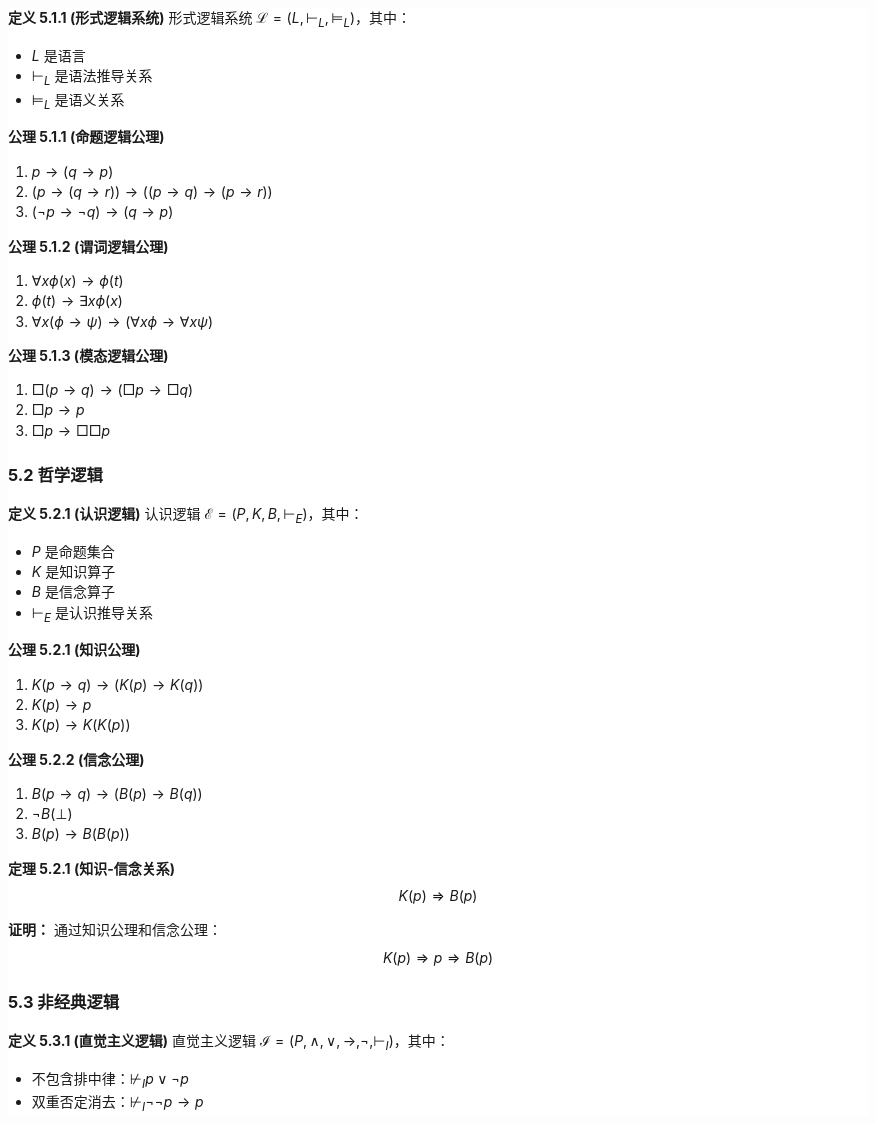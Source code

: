 **定义 5.1.1 (形式逻辑系统)**
形式逻辑系统 $\mathcal{L} = (L, \vdash_L, \models_L)$，其中：

- $L$ 是语言
- $\vdash_L$ 是语法推导关系
- $\models_L$ 是语义关系

**公理 5.1.1 (命题逻辑公理)**
1. $p \rightarrow (q \rightarrow p)$
2. $(p \rightarrow (q \rightarrow r)) \rightarrow ((p \rightarrow q) \rightarrow (p \rightarrow r))$
3. $(\neg p \rightarrow \neg q) \rightarrow (q \rightarrow p)$

**公理 5.1.2 (谓词逻辑公理)**
1. $\forall x \phi(x) \rightarrow \phi(t)$
2. $\phi(t) \rightarrow \exists x \phi(x)$
3. $\forall x (\phi \rightarrow \psi) \rightarrow (\forall x \phi \rightarrow \forall x \psi)$

**公理 5.1.3 (模态逻辑公理)**
1. $\Box(p \rightarrow q) \rightarrow (\Box p \rightarrow \Box q)$
2. $\Box p \rightarrow p$
3. $\Box p \rightarrow \Box \Box p$

### 5.2 哲学逻辑

**定义 5.2.1 (认识逻辑)**
认识逻辑 $\mathcal{E} = (P, K, B, \vdash_E)$，其中：

- $P$ 是命题集合
- $K$ 是知识算子
- $B$ 是信念算子
- $\vdash_E$ 是认识推导关系

**公理 5.2.1 (知识公理)**
1. $K(p \rightarrow q) \rightarrow (K(p) \rightarrow K(q))$
2. $K(p) \rightarrow p$
3. $K(p) \rightarrow K(K(p))$

**公理 5.2.2 (信念公理)**
1. $B(p \rightarrow q) \rightarrow (B(p) \rightarrow B(q))$
2. $\neg B(\bot)$
3. $B(p) \rightarrow B(B(p))$

**定理 5.2.1 (知识-信念关系)**
$$K(p) \Rightarrow B(p)$$

**证明：** 通过知识公理和信念公理：
$$K(p) \Rightarrow p \Rightarrow B(p)$$

### 5.3 非经典逻辑

**定义 5.3.1 (直觉主义逻辑)**
直觉主义逻辑 $\mathcal{I} = (P, \land, \lor, \rightarrow, \neg, \vdash_I)$，其中：

- 不包含排中律：$\not\vdash_I p \lor \neg p$
- 双重否定消去：$\not\vdash_I \neg \neg p \rightarrow p$
